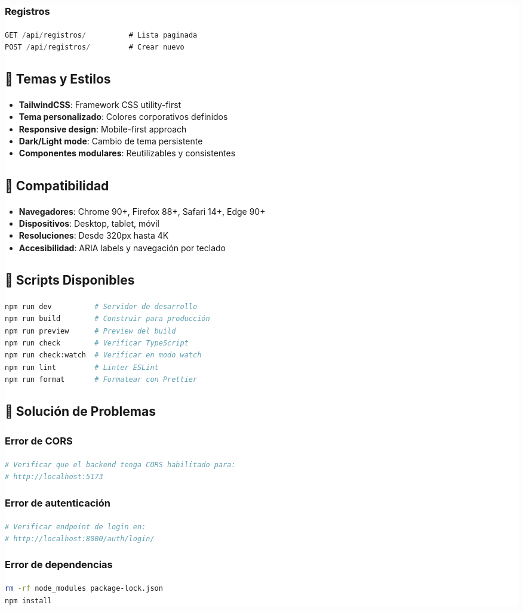 ### Registros
```typescript
GET /api/registros/          # Lista paginada
POST /api/registros/         # Crear nuevo
```

## 🎨 Temas y Estilos

- **TailwindCSS**: Framework CSS utility-first
- **Tema personalizado**: Colores corporativos definidos
- **Responsive design**: Mobile-first approach
- **Dark/Light mode**: Cambio de tema persistente
- **Componentes modulares**: Reutilizables y consistentes

## 📱 Compatibilidad

- **Navegadores**: Chrome 90+, Firefox 88+, Safari 14+, Edge 90+
- **Dispositivos**: Desktop, tablet, móvil
- **Resoluciones**: Desde 320px hasta 4K
- **Accesibilidad**: ARIA labels y navegación por teclado

## 🔧 Scripts Disponibles

```bash
npm run dev          # Servidor de desarrollo
npm run build        # Construir para producción
npm run preview      # Preview del build
npm run check        # Verificar TypeScript
npm run check:watch  # Verificar en modo watch
npm run lint         # Linter ESLint
npm run format       # Formatear con Prettier
```

## 🐛 Solución de Problemas

### Error de CORS
```bash
# Verificar que el backend tenga CORS habilitado para:
# http://localhost:5173
```

### Error de autenticación
```bash
# Verificar endpoint de login en:
# http://localhost:8000/auth/login/
```

### Error de dependencias
```bash
rm -rf node_modules package-lock.json
npm install
```
